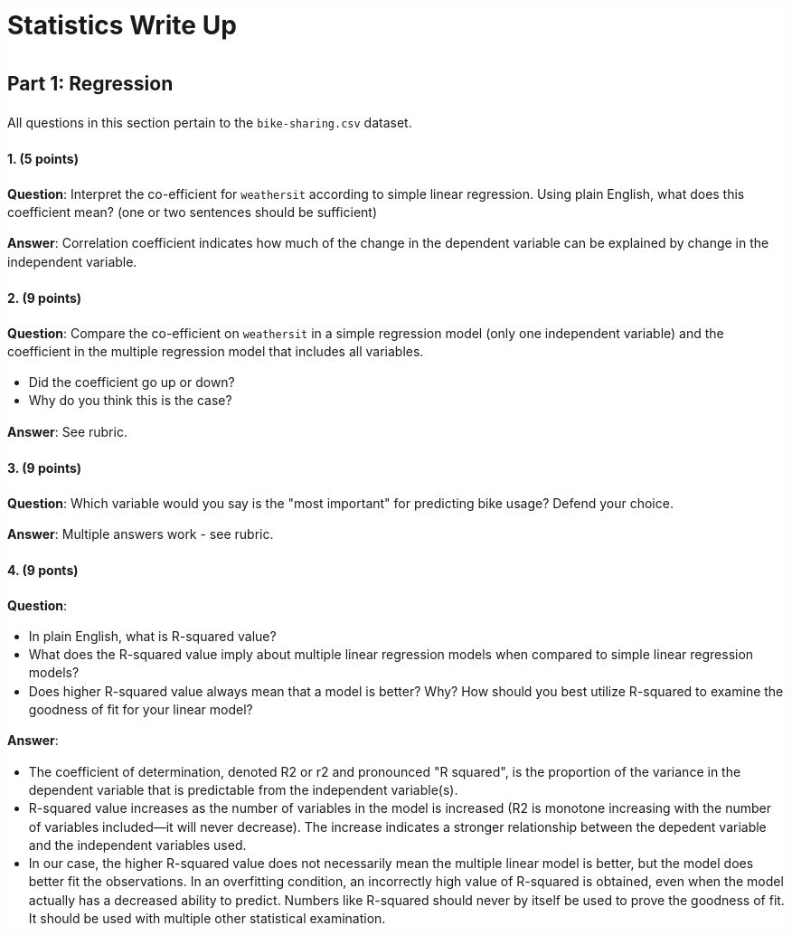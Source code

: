 # Statistics Write Up

## Part 1: Regression

All questions in this section pertain to the `bike-sharing.csv` dataset.

#### 1. (5 points)
**Question**:
Interpret the co-efficient for `weathersit` according to simple linear regression. Using plain English, what does this coefficient mean? (one or two sentences should be sufficient)

**Answer**:
Correlation coefficient indicates how much of the change in the dependent variable can be explained by change in the independent variable.

#### 2. (9 points)
**Question**:
Compare the co-efficient on `weathersit` in a simple regression model (only one independent variable) and the coefficient in the multiple regression model that includes all variables.
- Did the coefficient go up or down?
- Why do you think this is the case?
 
**Answer**:
See rubric.

#### 3. (9 points)
**Question**:
Which variable would you say is the "most important" for predicting bike usage? Defend your choice.

**Answer**:
Multiple answers work - see rubric.

#### 4. (9 ponts)
**Question**:
- In plain English, what is R-squared value?
- What does the R-squared value imply about multiple linear regression models when compared to simple linear regression models?
- Does higher R-squared value always mean that a model is better? Why? How should you best utilize R-squared to examine the goodness of fit for your linear model?

**Answer**:
- The coefficient of determination, denoted R2 or r2 and pronounced "R squared", is the proportion of the variance in the dependent variable that is predictable from the independent variable(s).
- R-squared value increases as the number of variables in the model is increased (R2 is monotone increasing with the number of variables included—it will never decrease). 
The increase indicates a stronger relationship between the depedent variable and the independent variables used. 
- In our case, the higher R-squared value does not necessarily mean the multiple linear model is better, but the model does better fit the observations. In an overfitting condition, an incorrectly high value of R-squared is obtained, even when the model actually has a decreased ability to predict. 
Numbers like R-squared should never by itself be used to prove the goodness of fit. It should be used with multiple other statistical examination.
